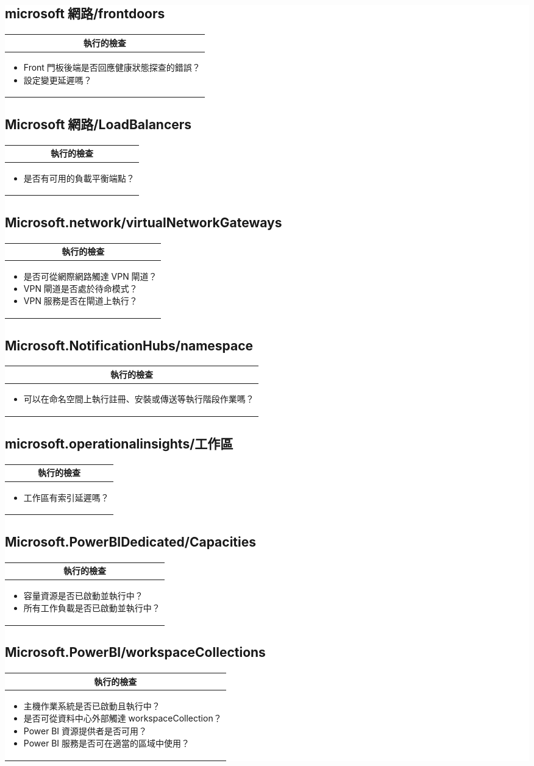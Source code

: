 ## <a name="microsoftnetworkfrontdoors"></a>microsoft 網路/frontdoors
|執行的檢查|
|---|
|<ul><li>Front 門板後端是否回應健康狀態探查的錯誤？</li><li>設定變更延遲嗎？</li></ul>|

## <a name="microsoftnetworkloadbalancers"></a>Microsoft 網路/LoadBalancers
|執行的檢查|
|---|
|<ul><li>是否有可用的負載平衡端點？</li></ul>|

## <a name="microsoftnetworkvirtualnetworkgateways"></a>Microsoft.network/virtualNetworkGateways
|執行的檢查|
|---|
|<ul><li>是否可從網際網路觸達 VPN 閘道？</li><li>VPN 閘道是否處於待命模式？</li><li>VPN 服務是否在閘道上執行？</li></ul>|

## <a name="microsoftnotificationhubsnamespace"></a>Microsoft.NotificationHubs/namespace
|執行的檢查|
|---|
|<ul><li>可以在命名空間上執行註冊、安裝或傳送等執行階段作業嗎？</li></ul>|

## <a name="microsoftoperationalinsightsworkspaces"></a>microsoft.operationalinsights/工作區
|執行的檢查|
|---|
|<ul><li>工作區有索引延遲嗎？</li></ul>|

## <a name="microsoftpowerbidedicatedcapacities"></a>Microsoft.PowerBIDedicated/Capacities
|執行的檢查|
|---|
|<ul><li>容量資源是否已啟動並執行中？</li><li>所有工作負載是否已啟動並執行中？</li></ul>|

## <a name="microsoftpowerbiworkspacecollections"></a>Microsoft.PowerBI/workspaceCollections
|執行的檢查|
|---|
|<ul><li>主機作業系統是否已啟動且執行中？</li><li>是否可從資料中心外部觸達 workspaceCollection？</li><li>Power BI 資源提供者是否可用？</li><li>Power BI 服務是否可在適當的區域中使用？</li></ul>|
